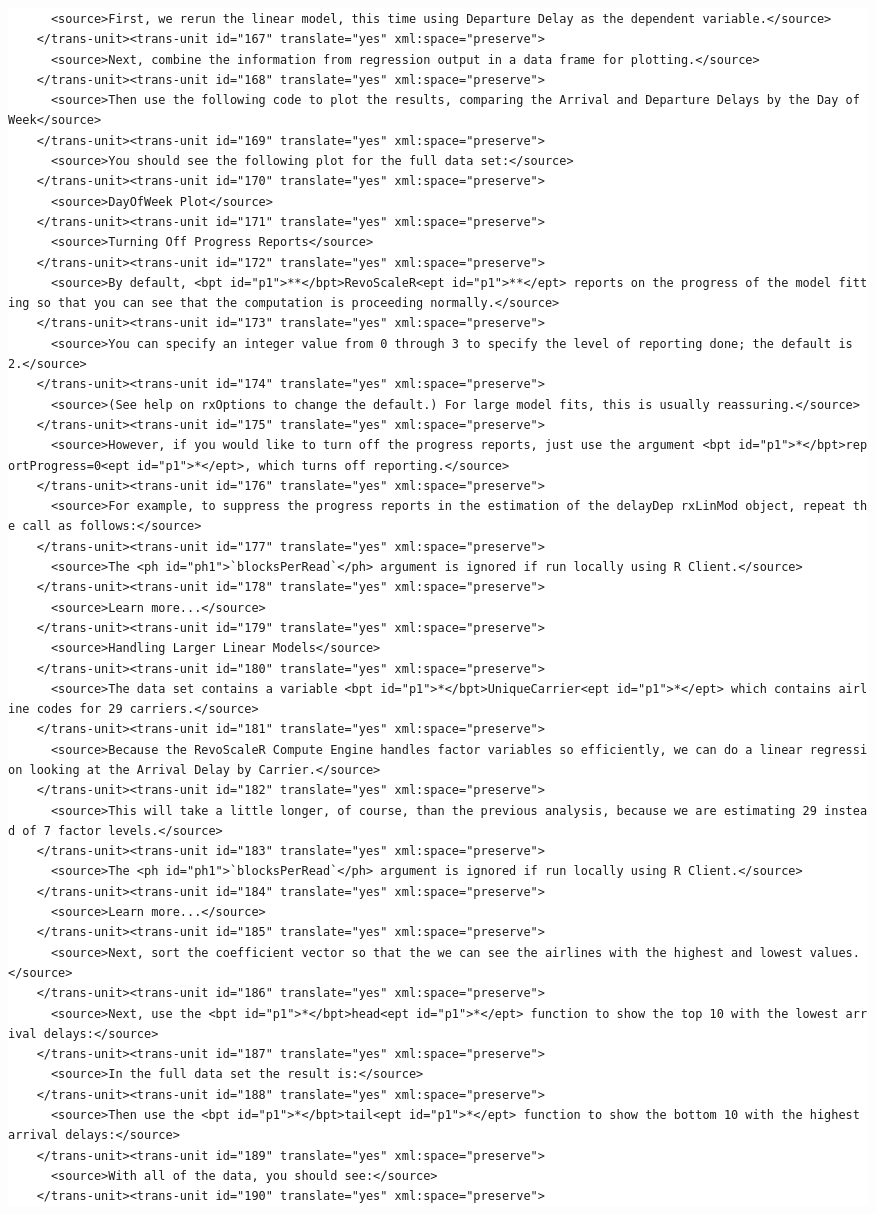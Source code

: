          <source>First, we rerun the linear model, this time using Departure Delay as the dependent variable.</source>
        </trans-unit><trans-unit id="167" translate="yes" xml:space="preserve">
          <source>Next, combine the information from regression output in a data frame for plotting.</source>
        </trans-unit><trans-unit id="168" translate="yes" xml:space="preserve">
          <source>Then use the following code to plot the results, comparing the Arrival and Departure Delays by the Day of Week</source>
        </trans-unit><trans-unit id="169" translate="yes" xml:space="preserve">
          <source>You should see the following plot for the full data set:</source>
        </trans-unit><trans-unit id="170" translate="yes" xml:space="preserve">
          <source>DayOfWeek Plot</source>
        </trans-unit><trans-unit id="171" translate="yes" xml:space="preserve">
          <source>Turning Off Progress Reports</source>
        </trans-unit><trans-unit id="172" translate="yes" xml:space="preserve">
          <source>By default, <bpt id="p1">**</bpt>RevoScaleR<ept id="p1">**</ept> reports on the progress of the model fitting so that you can see that the computation is proceeding normally.</source>
        </trans-unit><trans-unit id="173" translate="yes" xml:space="preserve">
          <source>You can specify an integer value from 0 through 3 to specify the level of reporting done; the default is 2.</source>
        </trans-unit><trans-unit id="174" translate="yes" xml:space="preserve">
          <source>(See help on rxOptions to change the default.) For large model fits, this is usually reassuring.</source>
        </trans-unit><trans-unit id="175" translate="yes" xml:space="preserve">
          <source>However, if you would like to turn off the progress reports, just use the argument <bpt id="p1">*</bpt>reportProgress=0<ept id="p1">*</ept>, which turns off reporting.</source>
        </trans-unit><trans-unit id="176" translate="yes" xml:space="preserve">
          <source>For example, to suppress the progress reports in the estimation of the delayDep rxLinMod object, repeat the call as follows:</source>
        </trans-unit><trans-unit id="177" translate="yes" xml:space="preserve">
          <source>The <ph id="ph1">`blocksPerRead`</ph> argument is ignored if run locally using R Client.</source>
        </trans-unit><trans-unit id="178" translate="yes" xml:space="preserve">
          <source>Learn more...</source>
        </trans-unit><trans-unit id="179" translate="yes" xml:space="preserve">
          <source>Handling Larger Linear Models</source>
        </trans-unit><trans-unit id="180" translate="yes" xml:space="preserve">
          <source>The data set contains a variable <bpt id="p1">*</bpt>UniqueCarrier<ept id="p1">*</ept> which contains airline codes for 29 carriers.</source>
        </trans-unit><trans-unit id="181" translate="yes" xml:space="preserve">
          <source>Because the RevoScaleR Compute Engine handles factor variables so efficiently, we can do a linear regression looking at the Arrival Delay by Carrier.</source>
        </trans-unit><trans-unit id="182" translate="yes" xml:space="preserve">
          <source>This will take a little longer, of course, than the previous analysis, because we are estimating 29 instead of 7 factor levels.</source>
        </trans-unit><trans-unit id="183" translate="yes" xml:space="preserve">
          <source>The <ph id="ph1">`blocksPerRead`</ph> argument is ignored if run locally using R Client.</source>
        </trans-unit><trans-unit id="184" translate="yes" xml:space="preserve">
          <source>Learn more...</source>
        </trans-unit><trans-unit id="185" translate="yes" xml:space="preserve">
          <source>Next, sort the coefficient vector so that the we can see the airlines with the highest and lowest values.</source>
        </trans-unit><trans-unit id="186" translate="yes" xml:space="preserve">
          <source>Next, use the <bpt id="p1">*</bpt>head<ept id="p1">*</ept> function to show the top 10 with the lowest arrival delays:</source>
        </trans-unit><trans-unit id="187" translate="yes" xml:space="preserve">
          <source>In the full data set the result is:</source>
        </trans-unit><trans-unit id="188" translate="yes" xml:space="preserve">
          <source>Then use the <bpt id="p1">*</bpt>tail<ept id="p1">*</ept> function to show the bottom 10 with the highest arrival delays:</source>
        </trans-unit><trans-unit id="189" translate="yes" xml:space="preserve">
          <source>With all of the data, you should see:</source>
        </trans-unit><trans-unit id="190" translate="yes" xml:space="preserve">